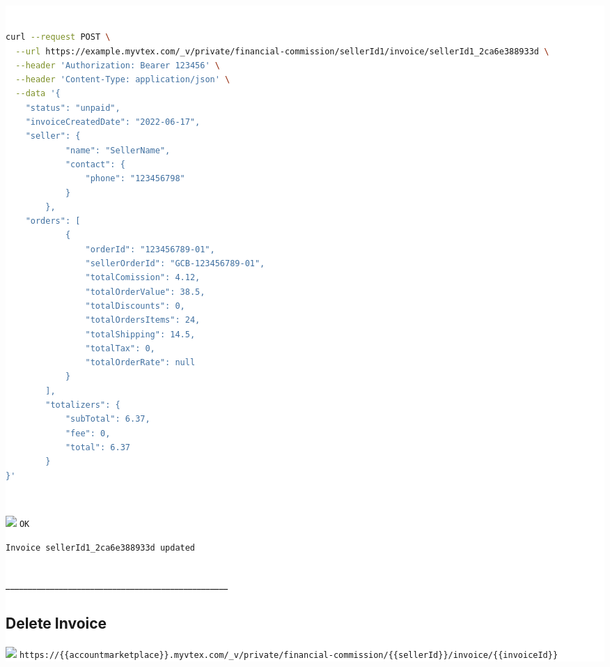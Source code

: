 <br />

```bash
curl --request POST \
  --url https://example.myvtex.com/_v/private/financial-commission/sellerId1/invoice/sellerId1_2ca6e388933d \
  --header 'Authorization: Bearer 123456' \
  --header 'Content-Type: application/json' \
  --data '{
	"status": "unpaid",
	"invoiceCreatedDate": "2022-06-17",
	"seller": {
			"name": "SellerName",
			"contact": {
				"phone": "123456798"
			}
		},
	"orders": [
			{
				"orderId": "123456789-01",
				"sellerOrderId": "GCB-123456789-01",
				"totalComission": 4.12,
				"totalOrderValue": 38.5,
				"totalDiscounts": 0,
				"totalOrdersItems": 24,
				"totalShipping": 14.5,
				"totalTax": 0,
				"totalOrderRate": null
			}
		],
		"totalizers": {
			"subTotal": 6.37,
			"fee": 0,
			"total": 6.37
		}
}'
```

<br />

![](https://img.shields.io/static/v1?label=&message=200&color=green) `OK`

```shell
Invoice sellerId1_2ca6e388933d updated

```

<br />
__________________________________________________

## Delete Invoice

![](https://img.shields.io/static/v1?label=&message=DELETE&color=red) `https://{{accountmarketplace}}.myvtex.com/_v/private/financial-commission/{{sellerId}}/invoice/{{invoiceId}}`
